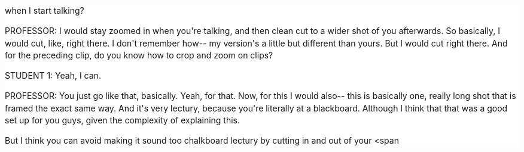   <span m='518000'>when</span> <span m='518200'>I</span> <span
  m='518280'>start</span> <span m='518549'>talking?</span> </p><p><span
  m='519679'>PROFESSOR: I</span> <span m='519809'>would</span> <span
  m='519980'>stay</span> <span m='520870'>zoomed</span> <span
  m='521330'>in</span> <span m='522380'>when</span> <span
  m='522610'>you're</span> <span m='522730'>talking,</span> <span
  m='523520'>and</span> <span m='523750'>then</span> <span
  m='524580'>clean</span> <span m='524880'>cut</span> <span m='525150'>to</span>
  <span m='525270'>a</span> <span m='525370'>wider</span> <span
  m='525680'>shot</span> <span m='526040'>of</span> <span m='526210'>you</span>
  <span m='526620'>afterwards.</span> <span m='528090'>So</span> <span
  m='528310'>basically,</span> <span m='529110'>I</span> <span
  m='529200'>would</span> <span m='529420'>cut,</span> <span
  m='538970'>like,</span> <span m='539170'>right</span> <span
  m='539380'>there.</span> <span m='543040'>I</span> <span
  m='543190'>don't</span> <span m='543360'>remember</span> <span
  m='543700'>how--</span> <span m='544170'>my</span> <span
  m='544370'>version's</span> <span m='544870'>a</span> <span m='544930'>little
  but</span> <span m='545200'>different</span> <span m='545520'>than</span>
  <span m='545780'>yours.</span> <span m='547610'>But</span> <span
  m='547740'>I</span> <span m='547800'>would</span> <span m='547960'>cut</span>
  <span m='548220'>right</span> <span m='548450'>there.</span> <span
  m='549220'>And</span> <span m='549400'>for</span> <span m='549590'>the</span>
  <span m='549720'>preceding</span> <span m='550210'>clip,</span> <span
  m='551180'>do</span> <span m='551260'>you</span> <span m='551320'>know</span>
  <span m='551430'>how</span> <span m='551550'>to</span> <span
  m='552030'>crop</span> <span m='552390'>and</span> <span
  m='552550'>zoom</span> <span m='553300'>on</span> <span
  m='553480'>clips?</span> </p><p><span m='553890'>STUDENT 1: Yeah,</span> <span
  m='554300'>I can.</span> </p><p><span m='554710'>PROFESSOR: You</span> <span
  m='554870'>just</span> <span m='555910'>go</span> <span m='556060'>like</span>
  <span m='556260'>that,</span> <span m='556450'>basically.</span> <span
  m='558630'>Yeah,</span> <span m='559070'>for</span> <span
  m='559450'>that.</span> <span m='560440'>Now,</span> <span
  m='560760'>for</span> <span m='560960'>this</span> <span m='561310'>I</span>
  <span m='561420'>would</span> <span m='561580'>also--</span> <span
  m='563140'>this</span> <span m='563390'>is</span> <span
  m='563810'>basically</span> <span m='564280'>one,</span> <span
  m='564880'>really</span> <span m='565210'>long</span> <span
  m='565610'>shot</span> <span m='566420'>that</span> <span m='566580'>is</span>
  <span m='566770'>framed</span> <span m='567200'>the</span> <span
  m='567300'>exact</span> <span m='567710'>same</span> <span
  m='568010'>way.</span> <span m='568630'>And</span> <span
  m='568980'>it's</span> <span m='569140'>very</span> <span
  m='570270'>lectury,</span> <span m='571410'>because</span> <span
  m='571590'>you're</span> <span m='571710'>literally</span> <span
  m='572080'>at</span> <span m='572150'>a</span> <span
  m='572210'>blackboard.</span> <span m='573090'>Although</span> <span
  m='573820'>I</span> <span m='573900'>think</span> <span m='574180'>that</span>
  <span m='574330'>that</span> <span m='574510'>was</span> <span
  m='575450'>a</span> <span m='575570'>good</span> <span m='575790'>set</span>
  <span m='576020'>up</span> <span m='576160'>for</span> <span
  m='576300'>you</span> <span m='576450'>guys,</span> <span
  m='577690'>given</span> <span m='578590'>the</span> <span
  m='578720'>complexity</span> <span m='579450'>of</span> <span
  m='579570'>explaining</span> <span m='580150'>this.</span> </p><p><span
  m='580890'>But</span> <span m='581120'>I</span> <span m='581210'>think</span>
  <span m='581380'>you</span> <span m='581510'>can</span> <span
  m='581670'>avoid</span> <span m='582150'>making</span> <span
  m='582470'>it</span> <span m='582580'>sound</span> <span m='583230'>too</span>
  <span m='584010'>chalkboard</span> <span m='584500'>lectury</span> <span
  m='584960'>by</span> <span m='585510'>cutting</span> <span
  m='585880'>in</span> <span m='585950'>and</span> <span m='586090'>out</span>
  <span m='586930'>of</span> <span m='587060'>your</span> <span